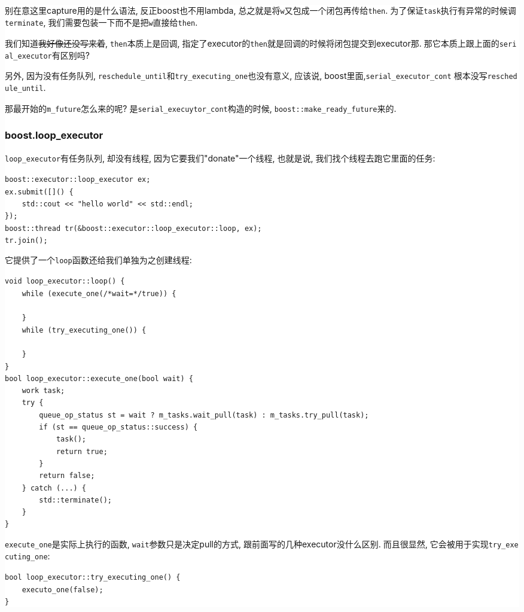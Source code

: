 别在意这里capture用的是什么语法, 反正boost也不用lambda, 总之就是将`w`又包成一个闭包再传给`then`. 为了保证`task`执行有异常的时候调`terminate`, 我们需要包装一下而不是把`w`直接给`then`.

我们知道~~我好像还没写来着~~, `then`本质上是回调, 指定了executor的`then`就是回调的时候将闭包提交到executor那. 那它本质上跟上面的`serial_executor`有区别吗?

另外, 因为没有任务队列, `reschedule_until`和`try_executing_one`也没有意义, 应该说, boost里面,`serial_executor_cont` 根本没写`reschedule_until`.

那最开始的`m_future`怎么来的呢? 是`serial_execuytor_cont`构造的时候, `boost::make_ready_future`来的.

### boost.loop_executor

`loop_executor`有任务队列, 却没有线程, 因为它要我们"donate"一个线程, 也就是说, 我们找个线程去跑它里面的任务:

~~~
boost::executor::loop_executor ex;
ex.submit([]() {
    std::cout << "hello world" << std::endl;
});
boost::thread tr(&boost::executor::loop_executor::loop, ex);
tr.join();
~~~

它提供了一个`loop`函数还给我们单独为之创建线程:

~~~
void loop_executor::loop() {
    while (execute_one(/*wait=*/true)) {

    }
    while (try_executing_one()) {

    }
}
bool loop_executor::execute_one(bool wait) {
    work task;
    try {
        queue_op_status st = wait ? m_tasks.wait_pull(task) : m_tasks.try_pull(task);
        if (st == queue_op_status::success) {
            task();
            return true;
        }
        return false;
    } catch (...) {
        std::terminate();
    }
}
~~~

`execute_one`是实际上执行的函数, `wait`参数只是决定pull的方式, 跟前面写的几种executor没什么区别. 而且很显然, 它会被用于实现`try_executing_one`:

~~~
bool loop_executor::try_executing_one() {
    executo_one(false);
}
~~~
